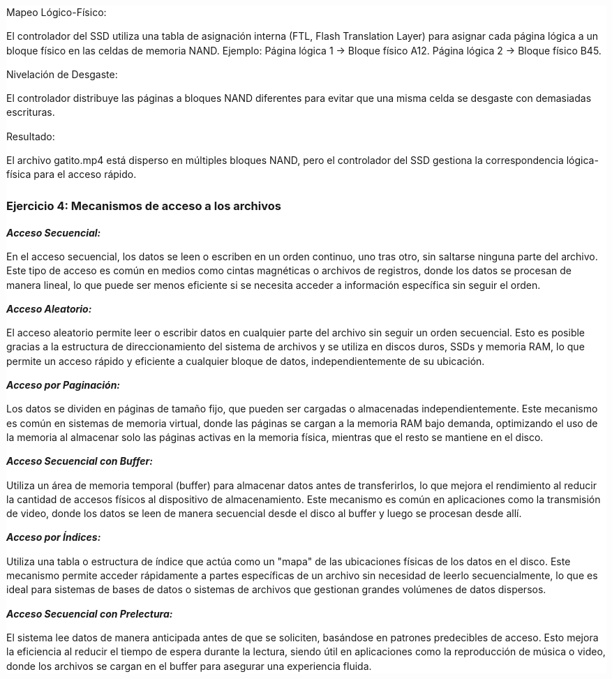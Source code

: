 Mapeo Lógico-Físico:

El controlador del SSD utiliza una tabla de asignación interna (FTL, Flash Translation Layer) para asignar cada página lógica a un bloque físico en las celdas de memoria NAND. Ejemplo:
Página lógica 1 → Bloque físico A12.
Página lógica 2 → Bloque físico B45.

Nivelación de Desgaste:

El controlador distribuye las páginas a bloques NAND diferentes para evitar que una misma celda se desgaste con demasiadas escrituras.

Resultado:

El archivo gatito.mp4 está disperso en múltiples bloques NAND, pero el controlador del SSD gestiona la correspondencia lógica-física para el acceso rápido.


### Ejercicio 4: Mecanismos de acceso a los archivos

***Acceso Secuencial:*** 

En el acceso secuencial, los datos se leen o escriben en un orden continuo, uno tras otro, sin saltarse ninguna parte del archivo. Este tipo de acceso es común en medios como cintas magnéticas o archivos de registros, donde los datos se procesan de manera lineal, lo que puede ser menos eficiente si se necesita acceder a información específica sin seguir el orden.

***Acceso Aleatorio:*** 

El acceso aleatorio permite leer o escribir datos en cualquier parte del archivo sin seguir un orden secuencial. Esto es posible gracias a la estructura de direccionamiento del sistema de archivos y se utiliza en discos duros, SSDs y memoria RAM, lo que permite un acceso rápido y eficiente a cualquier bloque de datos, independientemente de su ubicación.

***Acceso por Paginación:*** 

Los datos se dividen en páginas de tamaño fijo, que pueden ser cargadas o almacenadas independientemente. Este mecanismo es común en sistemas de memoria virtual, donde las páginas se cargan a la memoria RAM bajo demanda, optimizando el uso de la memoria al almacenar solo las páginas activas en la memoria física, mientras que el resto se mantiene en el disco.

***Acceso Secuencial con Buffer:*** 

Utiliza un área de memoria temporal (buffer) para almacenar datos antes de transferirlos, lo que mejora el rendimiento al reducir la cantidad de accesos físicos al dispositivo de almacenamiento. Este mecanismo es común en aplicaciones como la transmisión de video, donde los datos se leen de manera secuencial desde el disco al buffer y luego se procesan desde allí.

***Acceso por Índices:*** 

Utiliza una tabla o estructura de índice que actúa como un "mapa" de las ubicaciones físicas de los datos en el disco. Este mecanismo permite acceder rápidamente a partes específicas de un archivo sin necesidad de leerlo secuencialmente, lo que es ideal para sistemas de bases de datos o sistemas de archivos que gestionan grandes volúmenes de datos dispersos.

***Acceso Secuencial con Prelectura:***

El sistema lee datos de manera anticipada antes de que se soliciten, basándose en patrones predecibles de acceso. Esto mejora la eficiencia al reducir el tiempo de espera durante la lectura, siendo útil en aplicaciones como la reproducción de música o video, donde los archivos se cargan en el buffer para asegurar una experiencia fluida.
